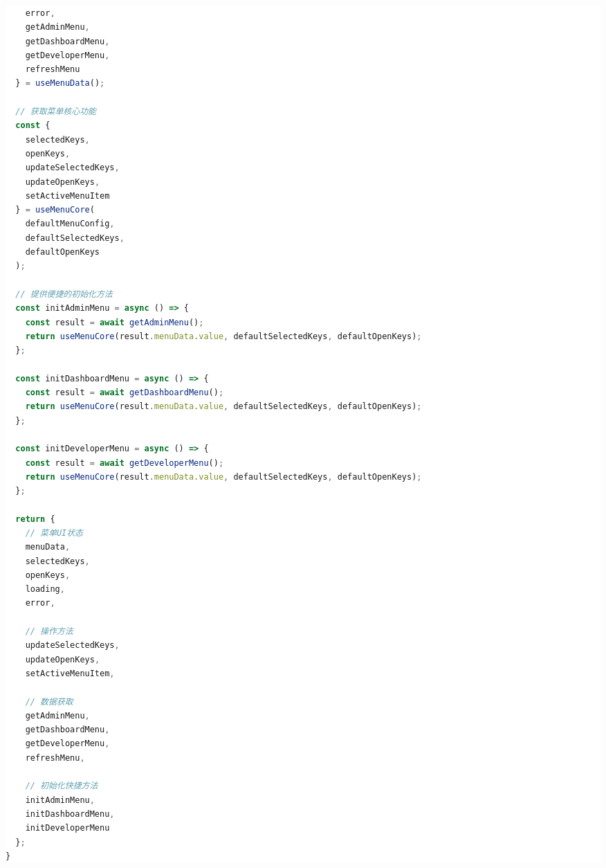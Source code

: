 ```typescript
    error, 
    getAdminMenu, 
    getDashboardMenu, 
    getDeveloperMenu,
    refreshMenu
  } = useMenuData();
  
  // 获取菜单核心功能
  const {
    selectedKeys,
    openKeys,
    updateSelectedKeys,
    updateOpenKeys,
    setActiveMenuItem
  } = useMenuCore(
    defaultMenuConfig,
    defaultSelectedKeys,
    defaultOpenKeys
  );
  
  // 提供便捷的初始化方法
  const initAdminMenu = async () => {
    const result = await getAdminMenu();
    return useMenuCore(result.menuData.value, defaultSelectedKeys, defaultOpenKeys);
  };
  
  const initDashboardMenu = async () => {
    const result = await getDashboardMenu();
    return useMenuCore(result.menuData.value, defaultSelectedKeys, defaultOpenKeys);
  };
  
  const initDeveloperMenu = async () => {
    const result = await getDeveloperMenu();
    return useMenuCore(result.menuData.value, defaultSelectedKeys, defaultOpenKeys);
  };
  
  return {
    // 菜单UI状态
    menuData,
    selectedKeys,
    openKeys,
    loading,
    error,
    
    // 操作方法
    updateSelectedKeys,
    updateOpenKeys,
    setActiveMenuItem,
    
    // 数据获取
    getAdminMenu,
    getDashboardMenu,
    getDeveloperMenu,
    refreshMenu,
    
    // 初始化快捷方法
    initAdminMenu,
    initDashboardMenu,
    initDeveloperMenu
  };
}
```
